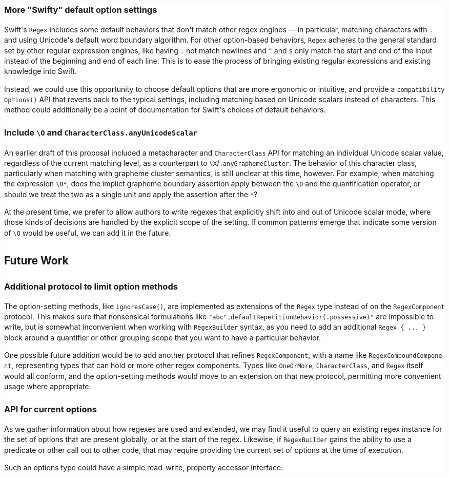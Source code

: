 ### More "Swifty" default option settings

Swift's `Regex` includes some default behaviors that don't match other regex engines — in particular, matching characters with `.` and using Unicode's default word boundary algorithm. For other option-based behaviors, `Regex` adheres to the general standard set by other regular expression engines, like having `.` not match newlines and `^` and `$` only match the start and end of the input instead of the beginning and end of each line. This is to ease the process of bringing existing regular expressions and existing knowledge into Swift.

Instead, we could use this opportunity to choose default options that are more ergonomic or intuitive, and provide a `compatibilityOptions()` API that reverts back to the typical settings, including matching based on Unicode scalars instead of characters. This method could additionally be a point of documentation for Swift's choices of default behaviors.

### Include `\O` and `CharacterClass.anyUnicodeScalar`

An earlier draft of this proposal included a metacharacter and `CharacterClass` API for matching an individual Unicode scalar value, regardless of the current matching level, as a counterpart to `\X`/`.anyGraphemeCluster`. The behavior of this character class, particularly when matching with grapheme cluster semantics, is still unclear at this time, however. For example, when matching the expression `\O*`, does the implict grapheme boundary assertion apply between the `\O` and the quantification operator, or should we treat the two as a single unit and apply the assertion after the `*`?

At the present time, we prefer to allow authors to write regexes that explicitly shift into and out of Unicode scalar mode, where those kinds of decisions are handled by the explicit scope of the setting. If common patterns emerge that indicate some version of `\O` would be useful, we can add it in the future.

## Future Work

### Additional protocol to limit option methods

The option-setting methods, like `ignoresCase()`, are implemented as extensions of the `Regex` type instead of on the `RegexComponent` protocol. This makes sure that nonsensical formulations like `"abc".defaultRepetitionBehavior(.possessive)"` are impossible to write, but is somewhat inconvenient when working with `RegexBuilder` syntax, as you need to add an additional `Regex { ... }` block around a quantifier or other grouping scope that you want to have a particular behavior.

One possible future addition would be to add another protocol that refines `RegexComponent`, with a name like `RegexCompoundComponent`, representing types that can hold or more other regex components. Types like `OneOrMore`, `CharacterClass`, and `Regex` itself would all conform, and the option-setting methods would move to an extension on that new protocol, permitting more convenient usage where appropriate.

### API for current options

As we gather information about how regexes are used and extended, we may find it useful to query an existing regex instance for the set of options that are present globally, or at the start of the regex. Likewise, if `RegexBuilder` gains the ability to use a predicate or other call out to other code, that may require providing the current set of options at the time of execution.

Such an options type could have a simple read-write, property accessor interface:
